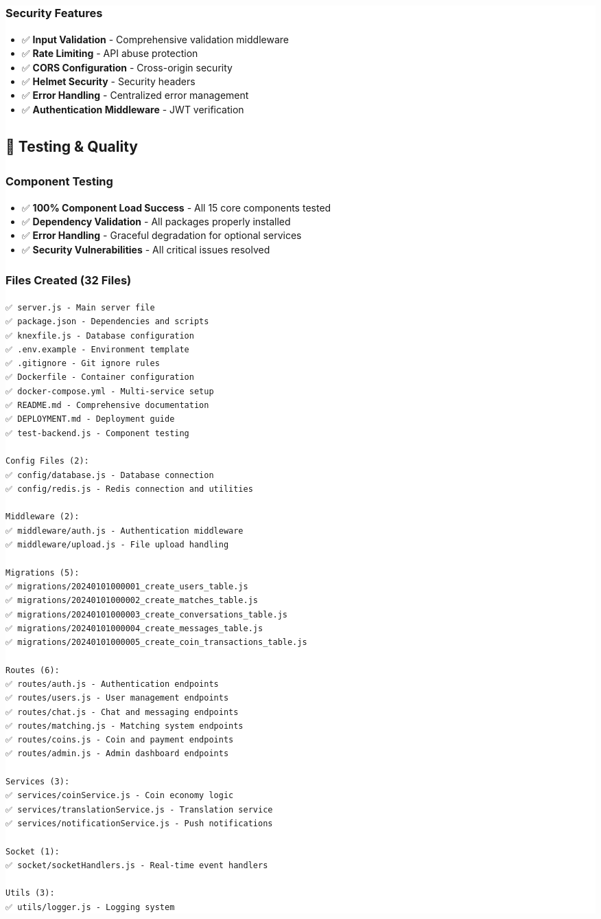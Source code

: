 ### Security Features
- ✅ **Input Validation** - Comprehensive validation middleware
- ✅ **Rate Limiting** - API abuse protection
- ✅ **CORS Configuration** - Cross-origin security
- ✅ **Helmet Security** - Security headers
- ✅ **Error Handling** - Centralized error management
- ✅ **Authentication Middleware** - JWT verification

## 🧪 Testing & Quality

### Component Testing
- ✅ **100% Component Load Success** - All 15 core components tested
- ✅ **Dependency Validation** - All packages properly installed
- ✅ **Error Handling** - Graceful degradation for optional services
- ✅ **Security Vulnerabilities** - All critical issues resolved

### Files Created (32 Files)
```
✅ server.js - Main server file
✅ package.json - Dependencies and scripts
✅ knexfile.js - Database configuration
✅ .env.example - Environment template
✅ .gitignore - Git ignore rules
✅ Dockerfile - Container configuration
✅ docker-compose.yml - Multi-service setup
✅ README.md - Comprehensive documentation
✅ DEPLOYMENT.md - Deployment guide
✅ test-backend.js - Component testing

Config Files (2):
✅ config/database.js - Database connection
✅ config/redis.js - Redis connection and utilities

Middleware (2):
✅ middleware/auth.js - Authentication middleware
✅ middleware/upload.js - File upload handling

Migrations (5):
✅ migrations/20240101000001_create_users_table.js
✅ migrations/20240101000002_create_matches_table.js
✅ migrations/20240101000003_create_conversations_table.js
✅ migrations/20240101000004_create_messages_table.js
✅ migrations/20240101000005_create_coin_transactions_table.js

Routes (6):
✅ routes/auth.js - Authentication endpoints
✅ routes/users.js - User management endpoints
✅ routes/chat.js - Chat and messaging endpoints
✅ routes/matching.js - Matching system endpoints
✅ routes/coins.js - Coin and payment endpoints
✅ routes/admin.js - Admin dashboard endpoints

Services (3):
✅ services/coinService.js - Coin economy logic
✅ services/translationService.js - Translation service
✅ services/notificationService.js - Push notifications

Socket (1):
✅ socket/socketHandlers.js - Real-time event handlers

Utils (3):
✅ utils/logger.js - Logging system
```